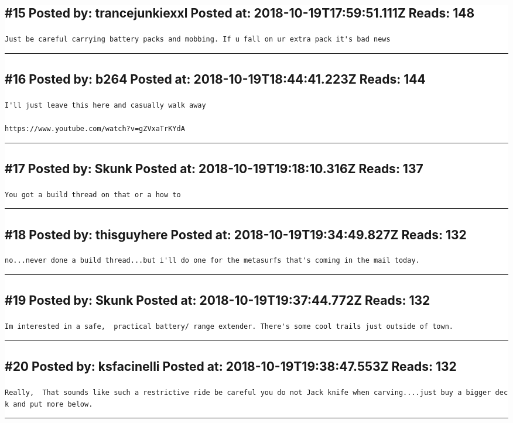 ## \#15 Posted by: trancejunkiexxl Posted at: 2018-10-19T17:59:51.111Z Reads: 148

```
Just be careful carrying battery packs and mobbing. If u fall on ur extra pack it's bad news
```

---
## \#16 Posted by: b264 Posted at: 2018-10-19T18:44:41.223Z Reads: 144

```
I'll just leave this here and casually walk away

https://www.youtube.com/watch?v=gZVxaTrKYdA
```

---
## \#17 Posted by: Skunk Posted at: 2018-10-19T19:18:10.316Z Reads: 137

```
You got a build thread on that or a how to
```

---
## \#18 Posted by: thisguyhere Posted at: 2018-10-19T19:34:49.827Z Reads: 132

```
no...never done a build thread...but i'll do one for the metasurfs that's coming in the mail today.
```

---
## \#19 Posted by: Skunk Posted at: 2018-10-19T19:37:44.772Z Reads: 132

```
Im interested in a safe,  practical battery/ range extender. There's some cool trails just outside of town.
```

---
## \#20 Posted by: ksfacinelli Posted at: 2018-10-19T19:38:47.553Z Reads: 132

```
Really,  That sounds like such a restrictive ride be careful you do not Jack knife when carving....just buy a bigger deck and put more below.
```

---